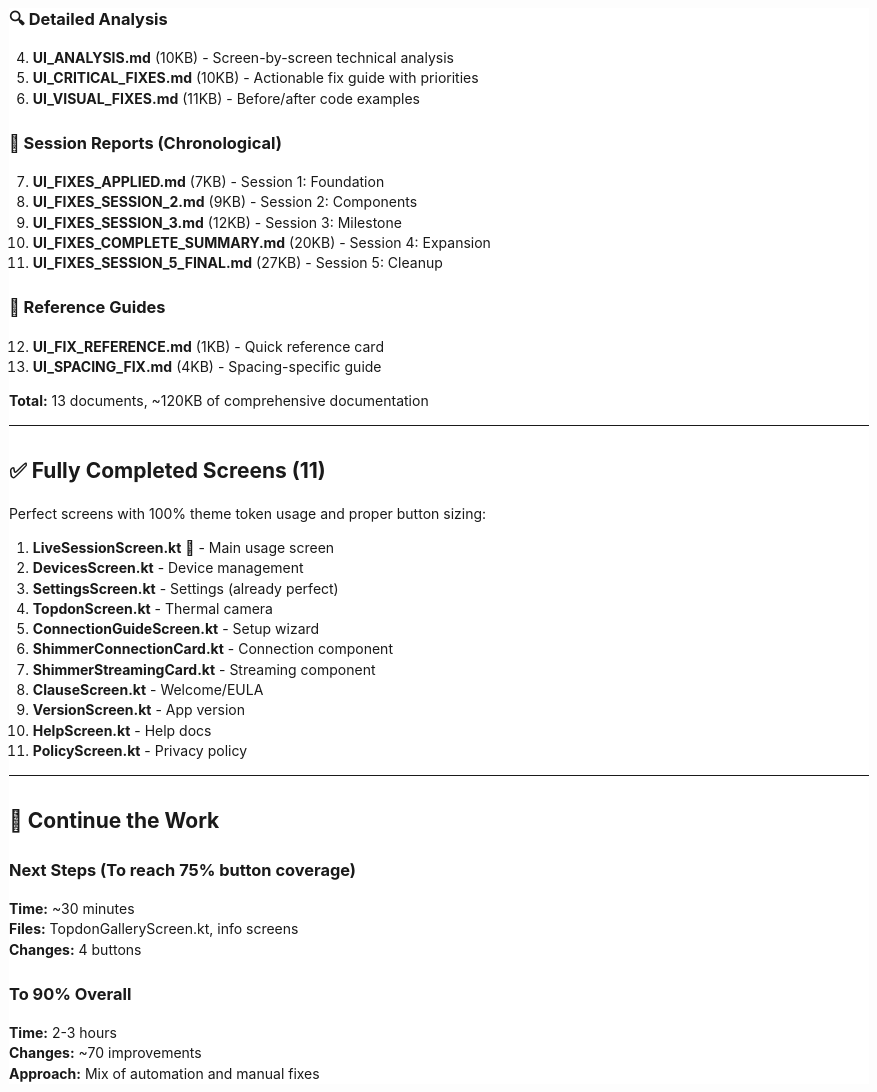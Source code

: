 ### 🔍 Detailed Analysis
4. **UI_ANALYSIS.md** (10KB) - Screen-by-screen technical analysis
5. **UI_CRITICAL_FIXES.md** (10KB) - Actionable fix guide with priorities
6. **UI_VISUAL_FIXES.md** (11KB) - Before/after code examples

### 📝 Session Reports (Chronological)
7. **UI_FIXES_APPLIED.md** (7KB) - Session 1: Foundation
8. **UI_FIXES_SESSION_2.md** (9KB) - Session 2: Components
9. **UI_FIXES_SESSION_3.md** (12KB) - Session 3: Milestone
10. **UI_FIXES_COMPLETE_SUMMARY.md** (20KB) - Session 4: Expansion
11. **UI_FIXES_SESSION_5_FINAL.md** (27KB) - Session 5: Cleanup

### 📖 Reference Guides
12. **UI_FIX_REFERENCE.md** (1KB) - Quick reference card
13. **UI_SPACING_FIX.md** (4KB) - Spacing-specific guide

**Total:** 13 documents, ~120KB of comprehensive documentation

---

## ✅ Fully Completed Screens (11)

Perfect screens with 100% theme token usage and proper button sizing:

1. **LiveSessionScreen.kt** 🎯 - Main usage screen
2. **DevicesScreen.kt** - Device management
3. **SettingsScreen.kt** - Settings (already perfect)
4. **TopdonScreen.kt** - Thermal camera
5. **ConnectionGuideScreen.kt** - Setup wizard
6. **ShimmerConnectionCard.kt** - Connection component
7. **ShimmerStreamingCard.kt** - Streaming component
8. **ClauseScreen.kt** - Welcome/EULA
9. **VersionScreen.kt** - App version
10. **HelpScreen.kt** - Help docs
11. **PolicyScreen.kt** - Privacy policy

---

## 🚀 Continue the Work

### Next Steps (To reach 75% button coverage)
**Time:** ~30 minutes  
**Files:** TopdonGalleryScreen.kt, info screens  
**Changes:** 4 buttons

### To 90% Overall
**Time:** 2-3 hours  
**Changes:** ~70 improvements  
**Approach:** Mix of automation and manual fixes

